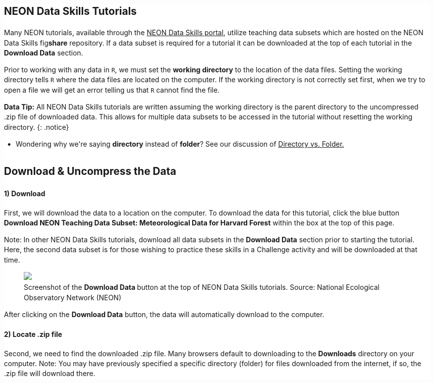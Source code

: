 </div>

## NEON Data Skills Tutorials
Many NEON tutorials, available through the 
[NEON Data Skills portal](http://www.NEONdataskills.org "NEON Data Skills Portal"),
utilize teaching data subsets which are hosted on the NEON Data Skills 
fig**share** repository. If a data subset is required for a tutorial it can be 
downloaded at the top of each tutorial in the **Download Data** section. 

Prior to working with any data in `R`, we must set the **working directory** to
the location of the data files. Setting the working directory tells `R` where 
the data files are located on the computer. If the working directory is not 
correctly set first, when we try to open a file we will get an error telling us 
that `R` cannot find the file. 

<i class="fa fa-star"></i> **Data Tip:** All NEON Data Skills tutorials are
written assuming the working directory is the parent directory to the 
uncompressed .zip file of downloaded data.  This allows for multiple data 
subsets to be accessed in the tutorial without resetting the working directory. 
{: .notice}

* Wondering why we're saying **directory** instead of **folder**?  See our
discussion of 
<a href="{{ site.baseurl }}/R/Set-Working-Directory#directory-vs-folder"> Directory vs. Folder.</a>

## Download & Uncompress the Data

#### 1) Download
 First, we will download the data to a location on the computer. To download the 
data for this tutorial, click the blue button **Download NEON Teaching Data 
Subset: Meteorological Data for Harvard Forest** within the box at the 
top of this page. 

Note: In other NEON Data Skills tutorials, download all data subsets in the
**Download Data** section prior to starting the tutorial. Here, the second
data subset is for those wishing to practice these skills in a Challenge 
activity and will be downloaded at that time. 

<figure>
	 <a href="{{ site.baseurl }}/images/set-working-dir/download-data-screenshot.png">
	 <img src="{{ site.baseurl }}/images/set-working-dir/download-data-screenshot.png"></a>
	 <figcaption> Screenshot of the <b>Download Data </b> button at the top of 
	 NEON Data Skills tutorials. Source: National Ecological Observatory Network
	 (NEON) 
	 </figcaption>
</figure> 

After clicking on the **Download Data** button, the data will automatically 
download to the computer. 

#### 2) Locate .zip file
Second, we need to find the downloaded .zip file. Many browsers default to 
downloading to the **Downloads** directory on your computer. 
Note: You may have previously specified a specific directory (folder) for files
downloaded from the internet, if so, the .zip file will download there.
